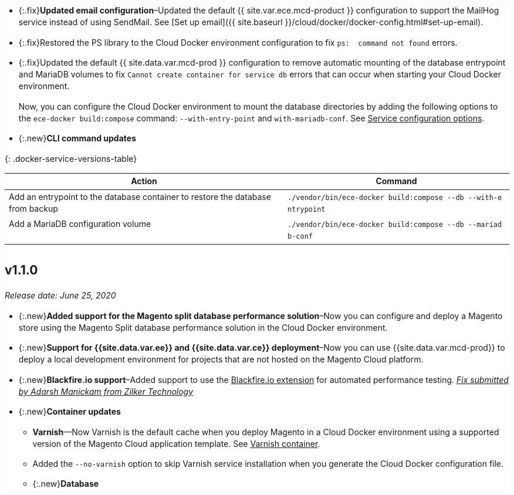 -  {:.fix}**Updated email configuration**–Updated the default {{ site.var.ece.mcd-product }} configuration to support the MailHog service instead of using SendMail. See [Set up email]({{ site.baseurl }}/cloud/docker/docker-config.html#set-up-email).

-  {:.fix}Restored the PS library to the Cloud Docker environment configuration to fix `ps:  command not found` errors.

-  {:.fix}Updated the default {{ site.data.var.mcd-prod }} configuration to remove automatic mounting of the database entrypoint and MariaDB volumes to fix `Cannot create container for service db` errors that can occur when starting your Cloud Docker environment.

   Now, you can configure the Cloud Docker environment to mount the database directories by adding the following options to the `ece-docker build:compose` command: `--with-entry-point` and `with-mariadb-conf`. See [Service configuration options]({{site.baseurl}}/cloud/docker/docker-containers.html#service-configuration-options).

-  {:.new}**CLI command updates**

{: .docker-service-versions-table}

Action                                                                          | Command
--------------------------------------------------------------------------------|---------------------------------------------------------------
Add an entrypoint to the database container to restore the database from backup | `./vendor/bin/ece-docker build:compose --db --with-entrypoint`
Add a MariaDB configuration volume                                              | `./vendor/bin/ece-docker build:compose --db --mariadb-conf`



## v1.1.0
*Release date: June 25, 2020*<br/>

-  {:.new}**Added support for the Magento split database performance solution**–Now you can configure and deploy a Magento store using the Magento Split database performance solution in the Cloud Docker environment.

-  {:.new}**Support for {{site.data.var.ee}} and {{site.data.var.ce}} deployment**–Now you can use {{site.data.var.mcd-prod}} to deploy a local development environment for projects that are not hosted on the Magento Cloud platform.

-  {:.new}**Blackfire.io support**–Added support to use the [Blackfire.io extension]({{site.baseurl}}/cloud/docker/docker-config-blackfire-io.html) for automated performance testing. *[Fix submitted by Adarsh Manickam from Zilker Technology](https://github.com/magento/magento-cloud-docker/pull/202)*

-  {:.new}**Container updates**

   -  **Varnish**—Now Varnish is the default cache when you deploy Magento in a Cloud Docker environment using a supported version of the Magento Cloud application template. See [Varnish container]({{site.baseurl}}/cloud/docker/docker-containers-service.html#varnish-container).

   -  Added the `--no-varnish` option to skip Varnish service installation when you generate the Cloud Docker configuration file.

   -  {:.new}**Database**
